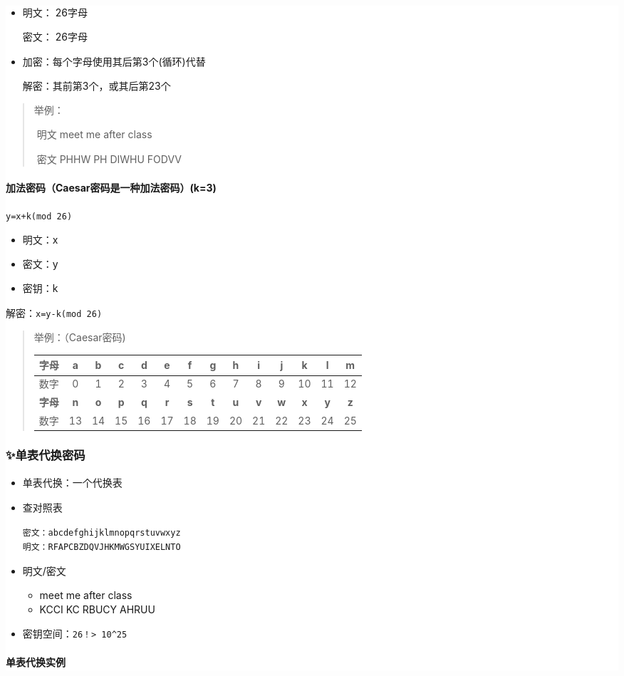 * 明文： 26字母

  密文： 26字母

* 加密：每个字母使用其后第3个(循环)代替

  解密：其前第3个，或其后第23个

> 举例：
>
> ​	明文 meet me after class
>
> ​	密文 PHHW PH DIWHU FODVV

#### 加法密码（Caesar密码是一种加法密码）(k=3)

`y=x+k(mod 26)`

* 明文：x

* 密文：y

* 密钥：k

解密：`x=y-k(mod 26)`

> 举例：（Caesar密码)
>
> |   字母   |   a   |   b   |   c   |   d   |   e   |   f   |   g   |   h   |   i   |   j   |   k   |   l   |   m   |
> | :------: | :---: | :---: | :---: | :---: | :---: | :---: | :---: | :---: | :---: | :---: | :---: | :---: | :---: |
> |   数字   |   0   |   1   |   2   |   3   |   4   |   5   |   6   |   7   |   8   |   9   |  10   |  11   |  12   |
> | **字母** | **n** | **o** | **p** | **q** | **r** | **s** | **t** | **u** | **v** | **w** | **x** | **y** | **z** |
> |   数字   |  13   |  14   |  15   |  16   |  17   |  18   |  19   |  20   |  21   |  22   |  23   |  24   |  25   |

### ✨单表代换密码

* 单表代换：一个代换表

* 查对照表

  ```bash
  密文：abcdefghijklmnopqrstuvwxyz
  明文：RFAPCBZDQVJHKMWGSYUIXELNTO
  ```

* 明文/密文

  * meet me after class 
  * KCCI KC RBUCY AHRUU 

* 密钥空间：`26！> 10^25`

#### 单表代换实例
